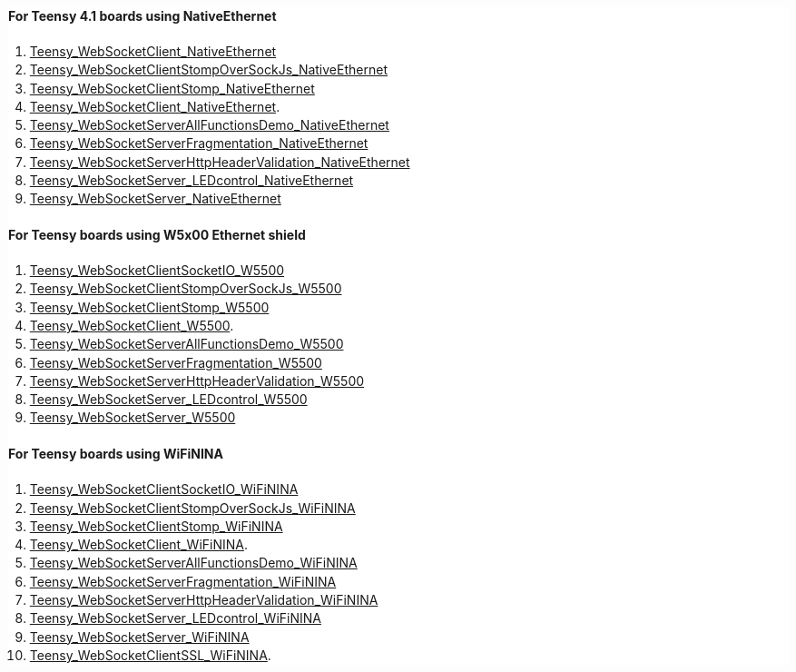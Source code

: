 #### For Teensy 4.1 boards using NativeEthernet

1. [Teensy_WebSocketClient_NativeEthernet](examples/Teensy/NativeEthernet/Teensy_WebSocketClient_NativeEthernet)
2. [Teensy_WebSocketClientStompOverSockJs_NativeEthernet](examples/Teensy/NativeEthernet/Teensy_WebSocketClientStompOverSockJs_NativeEthernet)
3. [Teensy_WebSocketClientStomp_NativeEthernet](examples/Teensy/NativeEthernet/Teensy_WebSocketClientStomp_NativeEthernet)
4. [Teensy_WebSocketClient_NativeEthernet](examples/Teensy/NativeEthernet/Teensy_WebSocketClient_NativeEthernet).
5. [Teensy_WebSocketServerAllFunctionsDemo_NativeEthernet](examples/Teensy/NativeEthernet/Teensy_WebSocketServerAllFunctionsDemo_NativeEthernet)
6. [Teensy_WebSocketServerFragmentation_NativeEthernet](examples/Teensy/NativeEthernet/Teensy_WebSocketServerFragmentation_NativeEthernet)
7. [Teensy_WebSocketServerHttpHeaderValidation_NativeEthernet](examples/Teensy/NativeEthernet/Teensy_WebSocketServerHttpHeaderValidation_NativeEthernet)
8. [Teensy_WebSocketServer_LEDcontrol_NativeEthernet](examples/Teensy/NativeEthernet/Teensy_WebSocketServer_LEDcontrol_NativeEthernet)
9. [Teensy_WebSocketServer_NativeEthernet](examples/Teensy/NativeEthernet/Teensy_WebSocketServer_NativeEthernet)


#### For Teensy boards using W5x00 Ethernet shield

1. [Teensy_WebSocketClientSocketIO_W5500](examples/Teensy/W5500/Teensy_WebSocketClientSocketIO_W5500)
2. [Teensy_WebSocketClientStompOverSockJs_W5500](examples/Teensy/W5500/Teensy_WebSocketClientStompOverSockJs_W5500)
3. [Teensy_WebSocketClientStomp_W5500](examples/Teensy/W5500/Teensy_WebSocketClientStomp_W5500)
4. [Teensy_WebSocketClient_W5500](examples/Teensy/W5500/Teensy_WebSocketClient_W5500).
5. [Teensy_WebSocketServerAllFunctionsDemo_W5500](examples/Teensy/W5500/Teensy_WebSocketServerAllFunctionsDemo_W5500)
6. [Teensy_WebSocketServerFragmentation_W5500](examples/Teensy/W5500/Teensy_WebSocketServerFragmentation_W5500)
7. [Teensy_WebSocketServerHttpHeaderValidation_W5500](examples/Teensy/W5500/Teensy_WebSocketServerHttpHeaderValidation_W5500)
8. [Teensy_WebSocketServer_LEDcontrol_W5500](examples/Teensy/W5500/Teensy_WebSocketServer_LEDcontrol_W5500)
9. [Teensy_WebSocketServer_W5500](examples/Teensy/W5500/Teensy_WebSocketServer_W5500)

#### For Teensy boards using WiFiNINA

 1. [Teensy_WebSocketClientSocketIO_WiFiNINA](examples/Teensy/WiFiNINA/Teensy_WebSocketClientSocketIO_WiFiNINA)
 2. [Teensy_WebSocketClientStompOverSockJs_WiFiNINA](examples/Teensy/WiFiNINA/Teensy_WebSocketClientStompOverSockJs_WiFiNINA)
 3. [Teensy_WebSocketClientStomp_WiFiNINA](examples/Teensy/WiFiNINA/Teensy_WebSocketClientStomp_WiFiNINA)
 4. [Teensy_WebSocketClient_WiFiNINA](examples/Teensy/WiFiNINA/Teensy_WebSocketClient_WiFiNINA).
 5. [Teensy_WebSocketServerAllFunctionsDemo_WiFiNINA](examples/Teensy/WiFiNINA/Teensy_WebSocketServerAllFunctionsDemo_WiFiNINA)
 6. [Teensy_WebSocketServerFragmentation_WiFiNINA](examples/Teensy/WiFiNINA/Teensy_WebSocketServerFragmentation_WiFiNINA)
 7. [Teensy_WebSocketServerHttpHeaderValidation_WiFiNINA](examples/Teensy/WiFiNINA/Teensy_WebSocketServerHttpHeaderValidation_WiFiNINA)
 8. [Teensy_WebSocketServer_LEDcontrol_WiFiNINA](examples/Teensy/WiFiNINA/Teensy_WebSocketServer_LEDcontrol_WiFiNINA)
 9. [Teensy_WebSocketServer_WiFiNINA](examples/Teensy/WiFiNINA/Teensy_WebSocketServer_WiFiNINA)
10. [Teensy_WebSocketClientSSL_WiFiNINA](examples/Teensy/WiFiNINA/Teensy_WebSocketClientSSL_WiFiNINA).
